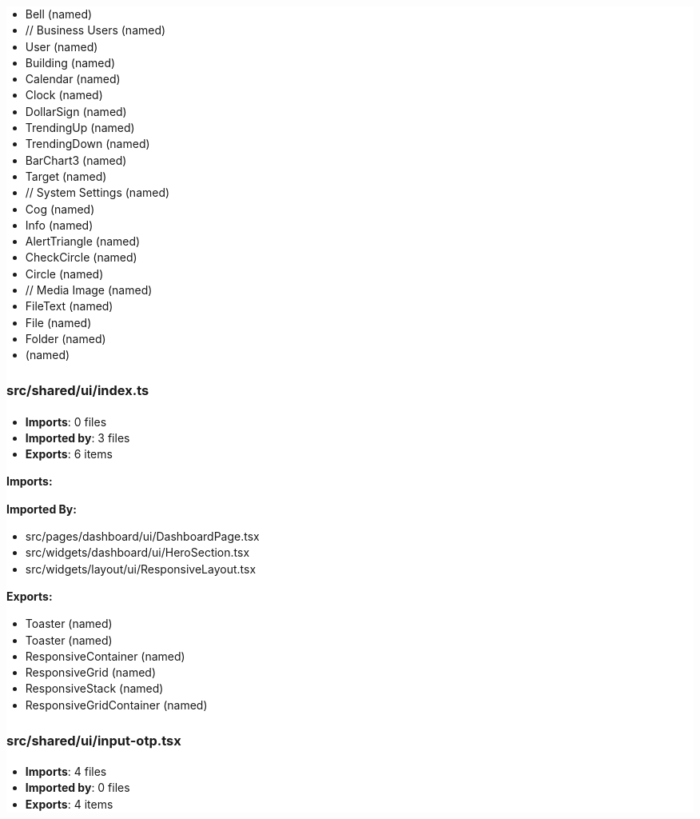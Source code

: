   - Bell (named)
  - // Business
  Users (named)
  - User (named)
  - Building (named)
  - Calendar (named)
  - Clock (named)
  - DollarSign (named)
  - TrendingUp (named)
  - TrendingDown (named)
  - BarChart3 (named)
  - Target (named)
  - // System
  Settings (named)
  - Cog (named)
  - Info (named)
  - AlertTriangle (named)
  - CheckCircle (named)
  - Circle (named)
  - // Media
  Image (named)
  - FileText (named)
  - File (named)
  - Folder (named)
  -  (named)


### src/shared/ui/index.ts
- **Imports**: 0 files
- **Imported by**: 3 files
- **Exports**: 6 items

**Imports:**


**Imported By:**
  - src/pages/dashboard/ui/DashboardPage.tsx
  - src/widgets/dashboard/ui/HeroSection.tsx
  - src/widgets/layout/ui/ResponsiveLayout.tsx

**Exports:**
  - Toaster (named)
  - Toaster (named)
  - ResponsiveContainer (named)
  - ResponsiveGrid (named)
  - ResponsiveStack (named)
  - ResponsiveGridContainer (named)


### src/shared/ui/input-otp.tsx
- **Imports**: 4 files
- **Imported by**: 0 files
- **Exports**: 4 items
